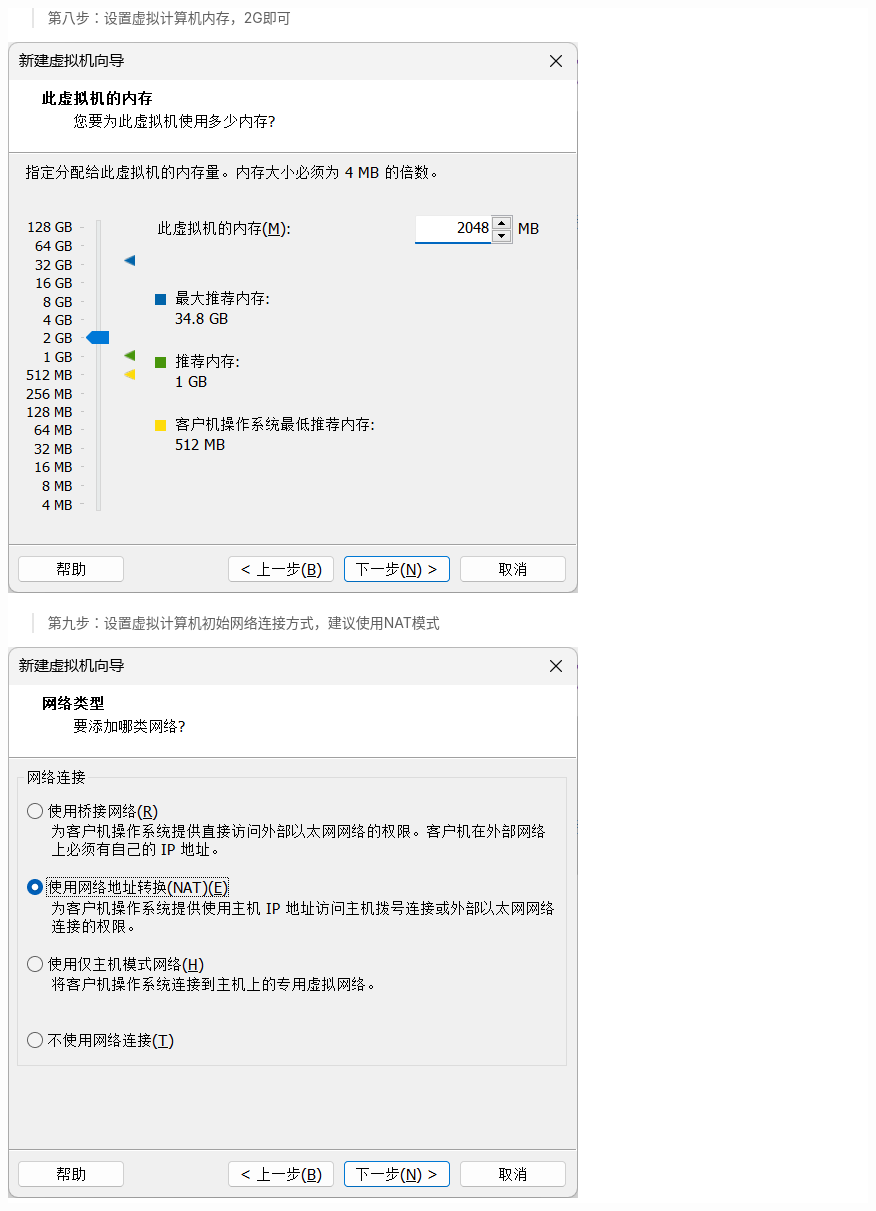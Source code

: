 > 第八步：设置虚拟计算机内存，2G即可

![](image/Snipaste_2023-11-01_20-34-47.png)

> 第九步：设置虚拟计算机初始网络连接方式，建议使用NAT模式

![](image/Snipaste_2023-11-01_20-36-44.png)
